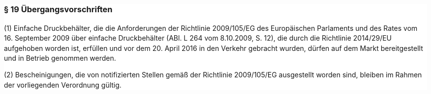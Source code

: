 
### § 19 Übergangsvorschriften

(1) Einfache Druckbehälter, die die Anforderungen der Richtlinie 2009/105/EG des Europäischen Parlaments und des Rates vom 16. September 2009 über einfache Druckbehälter (ABl. L 264 vom 8.10.2009, S. 12), die durch die Richtlinie 2014/29/EU aufgehoben worden ist, erfüllen und vor dem 20. April 2016 in den Verkehr gebracht wurden, dürfen auf dem Markt bereitgestellt und in Betrieb genommen werden.

(2) Bescheinigungen, die von notifizierten Stellen gemäß der Richtlinie 2009/105/EG ausgestellt worden sind, bleiben im Rahmen der vorliegenden Verordnung gültig.

